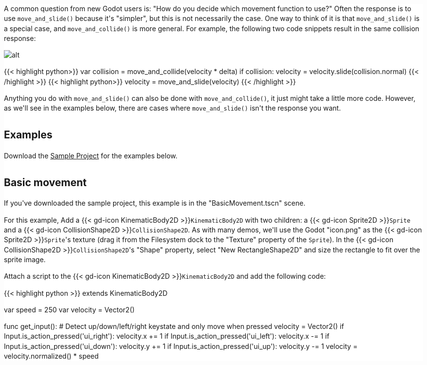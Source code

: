 A common question from new Godot users is: "How do you decide which movement function to use?"
Often the response is to use `move_and_slide()` because it's "simpler", but this is not
necessarily the case. One way to think of it is that `move_and_slide()` is a special case,
and `move_and_collide()` is more general. For example, the following two code snippets result in the same collision response:

![alt](/3.x/img/k2d_compare.gif)

{{< highlight python>}}
var collision = move_and_collide(velocity * delta)
if collision:
	velocity = velocity.slide(collision.normal)
{{< /highlight >}}
{{< highlight python>}}
velocity = move_and_slide(velocity)
{{< /highlight >}}

Anything you do with `move_and_slide()` can also be done with `move_and_collide()`,
it just might take a little more code. However, as we'll see in the examples below,
there are cases where `move_and_slide()` isn't the response you want.

## Examples

Download the [Sample Project](/blog/img/KYN3.0_KinematicBody2D.zip) for the examples
below.

## Basic movement

If you've downloaded the sample project, this example is in the "BasicMovement.tscn" scene.

For this example, Add a {{< gd-icon KinematicBody2D >}}`KinematicBody2D` with two children: a {{< gd-icon Sprite2D >}}`Sprite` and a {{< gd-icon CollisionShape2D >}}`CollisionShape2D`. As with many demos, we'll use the Godot "icon.png" as the {{< gd-icon Sprite2D >}}`Sprite`'s texture (drag it from the Filesystem dock to the "Texture" property of the `Sprite`). In the {{< gd-icon CollisionShape2D >}}`CollisionShape2D`'s "Shape" property, select "New RectangleShape2D" and size the rectangle to fit over the sprite image.

Attach a script to the {{< gd-icon KinematicBody2D >}}`KinematicBody2D` and add the following code:

{{< highlight python >}}
extends KinematicBody2D

var speed = 250
var velocity = Vector2()

func get_input():
	# Detect up/down/left/right keystate and only move when pressed
	velocity = Vector2()
	if Input.is_action_pressed('ui_right'):
		velocity.x += 1
	if Input.is_action_pressed('ui_left'):
		velocity.x -= 1
	if Input.is_action_pressed('ui_down'):
		velocity.y += 1
	if Input.is_action_pressed('ui_up'):
		velocity.y -= 1
	velocity = velocity.normalized() * speed
